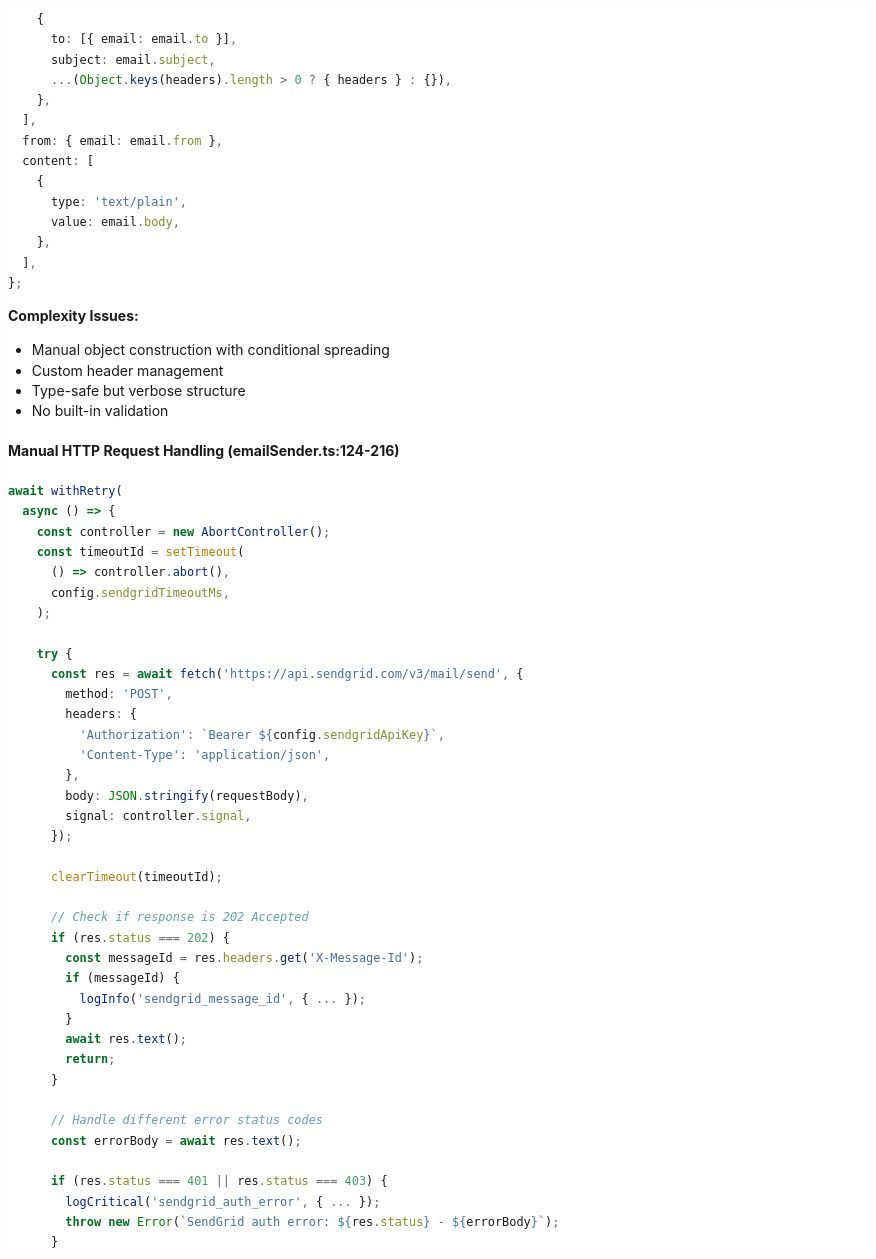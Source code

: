 ```typescript
    {
      to: [{ email: email.to }],
      subject: email.subject,
      ...(Object.keys(headers).length > 0 ? { headers } : {}),
    },
  ],
  from: { email: email.from },
  content: [
    {
      type: 'text/plain',
      value: email.body,
    },
  ],
};
```

**Complexity Issues:**
- Manual object construction with conditional spreading
- Custom header management
- Type-safe but verbose structure
- No built-in validation

#### Manual HTTP Request Handling (emailSender.ts:124-216)

```typescript
await withRetry(
  async () => {
    const controller = new AbortController();
    const timeoutId = setTimeout(
      () => controller.abort(),
      config.sendgridTimeoutMs,
    );

    try {
      const res = await fetch('https://api.sendgrid.com/v3/mail/send', {
        method: 'POST',
        headers: {
          'Authorization': `Bearer ${config.sendgridApiKey}`,
          'Content-Type': 'application/json',
        },
        body: JSON.stringify(requestBody),
        signal: controller.signal,
      });

      clearTimeout(timeoutId);

      // Check if response is 202 Accepted
      if (res.status === 202) {
        const messageId = res.headers.get('X-Message-Id');
        if (messageId) {
          logInfo('sendgrid_message_id', { ... });
        }
        await res.text();
        return;
      }

      // Handle different error status codes
      const errorBody = await res.text();

      if (res.status === 401 || res.status === 403) {
        logCritical('sendgrid_auth_error', { ... });
        throw new Error(`SendGrid auth error: ${res.status} - ${errorBody}`);
      }

```